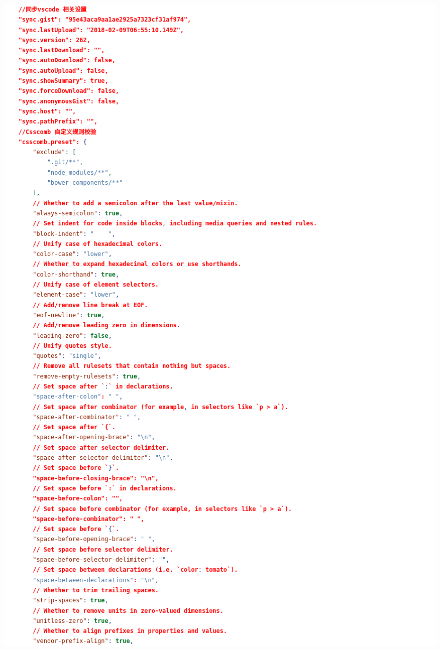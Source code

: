 ```json
    //同步vscode 相关设置
    "sync.gist": "95e43aca9aa1ae2925a7323cf31af974",
    "sync.lastUpload": "2018-02-09T06:55:10.149Z",
    "sync.version": 262,
    "sync.lastDownload": "",
    "sync.autoDownload": false,
    "sync.autoUpload": false,
    "sync.showSummary": true,
    "sync.forceDownload": false,
    "sync.anonymousGist": false,
    "sync.host": "",
    "sync.pathPrefix": "",
    //Csscomb 自定义规则校验
    "csscomb.preset": {
        "exclude": [
            ".git/**",
            "node_modules/**",
            "bower_components/**"
        ],
        // Whether to add a semicolon after the last value/mixin.
        "always-semicolon": true,
        // Set indent for code inside blocks, including media queries and nested rules.
        "block-indent": "    ",
        // Unify case of hexadecimal colors.
        "color-case": "lower",
        // Whether to expand hexadecimal colors or use shorthands.
        "color-shorthand": true,
        // Unify case of element selectors.
        "element-case": "lower",
        // Add/remove line break at EOF.
        "eof-newline": true,
        // Add/remove leading zero in dimensions.
        "leading-zero": false,
        // Unify quotes style.
        "quotes": "single",
        // Remove all rulesets that contain nothing but spaces.
        "remove-empty-rulesets": true,
        // Set space after `:` in declarations.
        "space-after-colon": " ",
        // Set space after combinator (for example, in selectors like `p > a`).
        "space-after-combinator": " ",
        // Set space after `{`.
        "space-after-opening-brace": "\n",
        // Set space after selector delimiter.
        "space-after-selector-delimiter": "\n",
        // Set space before `}`.
        "space-before-closing-brace": "\n",
        // Set space before `:` in declarations.
        "space-before-colon": "",
        // Set space before combinator (for example, in selectors like `p > a`).
        "space-before-combinator": " ",
        // Set space before `{`.
        "space-before-opening-brace": " ",
        // Set space before selector delimiter.
        "space-before-selector-delimiter": "",
        // Set space between declarations (i.e. `color: tomato`).
        "space-between-declarations": "\n",
        // Whether to trim trailing spaces.
        "strip-spaces": true,
        // Whether to remove units in zero-valued dimensions.
        "unitless-zero": true,
        // Whether to align prefixes in properties and values.
        "vendor-prefix-align": true,
```